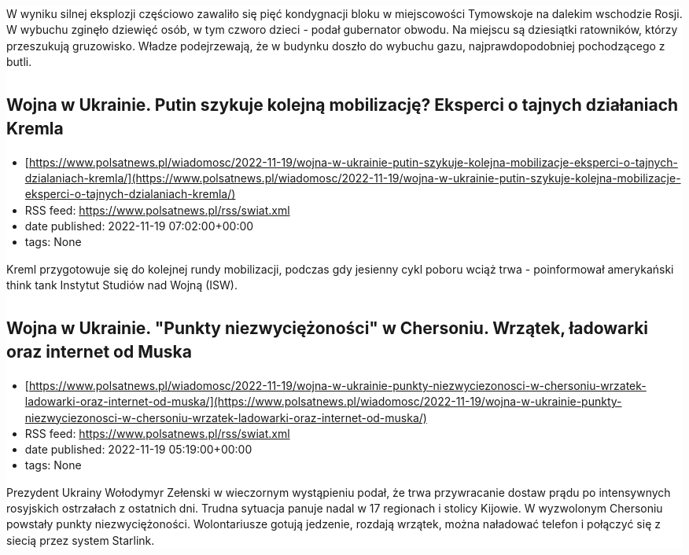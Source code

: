 W wyniku silnej eksplozji częściowo zawaliło się pięć kondygnacji bloku w miejscowości Tymowskoje na dalekim wschodzie Rosji. W wybuchu zginęło dziewięć osób, w tym czworo dzieci - podał gubernator obwodu. Na miejscu są dziesiątki ratowników, którzy przeszukują gruzowisko. Władze podejrzewają, że w budynku doszło do wybuchu gazu, najprawdopodobniej pochodzącego z butli.

## Wojna w Ukrainie. Putin szykuje kolejną mobilizację? Eksperci o tajnych działaniach Kremla
 - [https://www.polsatnews.pl/wiadomosc/2022-11-19/wojna-w-ukrainie-putin-szykuje-kolejna-mobilizacje-eksperci-o-tajnych-dzialaniach-kremla/](https://www.polsatnews.pl/wiadomosc/2022-11-19/wojna-w-ukrainie-putin-szykuje-kolejna-mobilizacje-eksperci-o-tajnych-dzialaniach-kremla/)
 - RSS feed: https://www.polsatnews.pl/rss/swiat.xml
 - date published: 2022-11-19 07:02:00+00:00
 - tags: None

Kreml przygotowuje się do kolejnej rundy mobilizacji, podczas gdy jesienny cykl poboru wciąż trwa - poinformował amerykański think tank Instytut Studiów nad Wojną (ISW).

## Wojna w Ukrainie. "Punkty niezwyciężoności" w Chersoniu. Wrzątek, ładowarki oraz internet od Muska
 - [https://www.polsatnews.pl/wiadomosc/2022-11-19/wojna-w-ukrainie-punkty-niezwyciezonosci-w-chersoniu-wrzatek-ladowarki-oraz-internet-od-muska/](https://www.polsatnews.pl/wiadomosc/2022-11-19/wojna-w-ukrainie-punkty-niezwyciezonosci-w-chersoniu-wrzatek-ladowarki-oraz-internet-od-muska/)
 - RSS feed: https://www.polsatnews.pl/rss/swiat.xml
 - date published: 2022-11-19 05:19:00+00:00
 - tags: None

Prezydent Ukrainy Wołodymyr Zełenski w wieczornym wystąpieniu podał, że trwa przywracanie dostaw prądu po intensywnych rosyjskich ostrzałach z ostatnich dni. Trudna sytuacja panuje nadal w 17 regionach i stolicy Kijowie. W wyzwolonym Chersoniu powstały punkty niezwyciężoności. Wolontariusze gotują jedzenie, rozdają wrzątek, można naładować telefon i połączyć się z siecią przez system Starlink.
